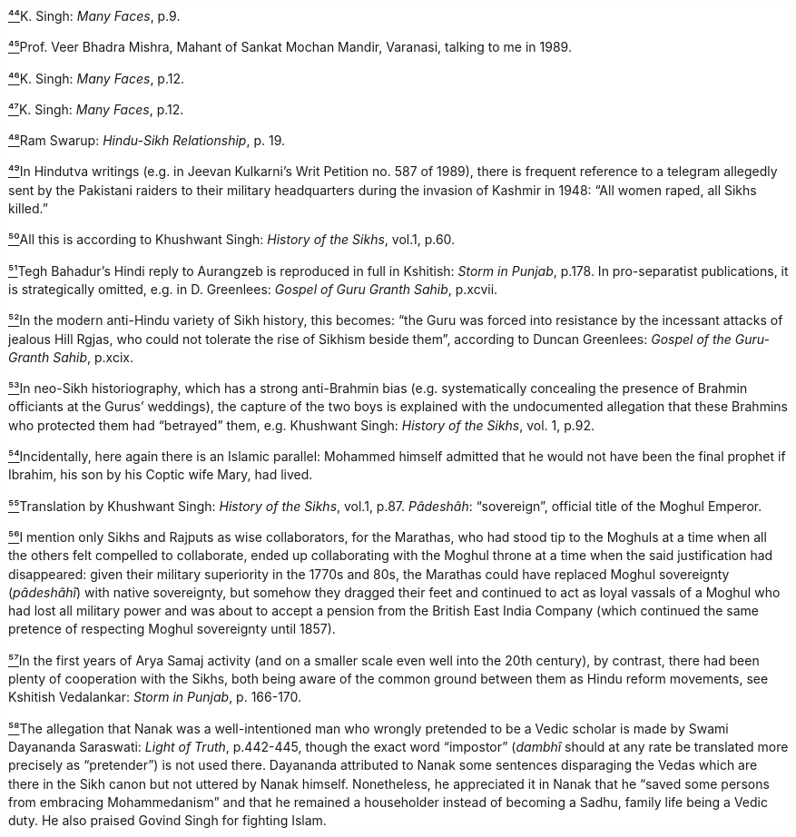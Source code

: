 [⁴⁴](#44a)K.  Singh: *Many Faces*, p.9.

[⁴⁵](#45a)Prof. Veer Bhadra Mishra, Mahant of Sankat Mochan Mandir,
Varanasi, talking to me in 1989.

[⁴⁶](#46a)K. Singh: *Many Faces*, p.12.

[⁴⁷](#47a)K. Singh: *Many Faces*, p.12.

[⁴⁸](#48a)Ram Swarup: *Hindu-Sikh Relationship*, p. 19.

[⁴⁹](#49a)In Hindutva writings (e.g. in Jeevan Kulkarni’s Writ Petition
no. 587 of 1989), there is frequent reference to a telegram allegedly sent by the Pakistani raiders to their military headquarters during the invasion of Kashmir in 1948: “All women raped, all Sikhs killed.”

[⁵⁰](#50a)All this is according to Khushwant Singh: *History of the
Sikhs*, vol.1, p.60.

[⁵¹](#51a)Tegh Bahadur’s Hindi reply to Aurangzeb is reproduced in full
in Kshitish: *Storm in Punjab*, p.178. In pro-separatist publications, it is strategically omitted, e.g. in D. Greenlees: *Gospel of Guru Granth Sahib*, p.xcvii.

[⁵²](#52a)In the modern anti-Hindu variety of Sikh history, this
becomes: “the Guru was forced into resistance by the incessant attacks of jealous Hill Rgjas, who could not tolerate the rise of Sikhism beside them”, according to Duncan Greenlees: *Gospel of the Guru-Granth Sahib*, p.xcix.

[⁵³](#53a)In neo-Sikh historiography, which has a strong anti-Brahmin
bias (e.g. systematically concealing the presence of Brahmin officiants at the Gurus’ weddings), the capture of the two boys is explained with the undocumented allegation that these Brahmins who protected them had “betrayed” them, e.g. Khushwant Singh: *History of the Sikhs*, vol. 1, p.92.

[⁵⁴](#54a)Incidentally, here again there is an Islamic parallel:
Mohammed himself admitted that he would not have been the final prophet if Ibrahim, his son by his Coptic wife Mary, had lived.

[⁵⁵](#55a)Translation by Khushwant Singh: *History of the Sikhs*, vol.1,
p.87. *Pâdeshâh*: “sovereign”, official title of the Moghul Emperor.

[⁵⁶](#56a)I mention only Sikhs and Rajputs as wise collaborators, for
the Marathas, who had stood tip to the Moghuls at a time when all the others felt compelled to collaborate, ended up collaborating with the Moghul throne at a time when the said justification had disappeared: given their military superiority in the 1770s and 80s, the Marathas could have replaced Moghul sovereignty (*pâdeshâhî*) with native sovereignty, but somehow they dragged their feet and continued to act as loyal vassals of a Moghul who had lost all military power and was about to accept a pension from the British East India Company (which continued the same pretence of respecting Moghul sovereignty until 1857).

[⁵⁷](#57a)In the first years of Arya Samaj activity (and on a smaller
scale even well into the 20th century), by contrast, there had been plenty of cooperation with the Sikhs, both being aware of the common ground between them as Hindu reform movements, see Kshitish Vedalankar:
*Storm in Punjab*, p. 166-170.

[⁵⁸](#58a)The allegation that Nanak was a well-intentioned man who
wrongly pretended to be a Vedic scholar is made by Swami Dayananda Saraswati: *Light of Truth*, p.442-445, though the exact word “impostor” (*dambhî* should at any rate be translated more precisely as “pretender”) is not used there.  Dayananda attributed to Nanak some sentences disparaging the Vedas which are there in the Sikh canon but not uttered by Nanak himself.  Nonetheless, he appreciated it in Nanak that he “saved some persons from embracing Mohammedanism” and that he remained a householder instead of becoming a Sadhu, family life being a Vedic duty.  He also praised Govind Singh for fighting Islam.
